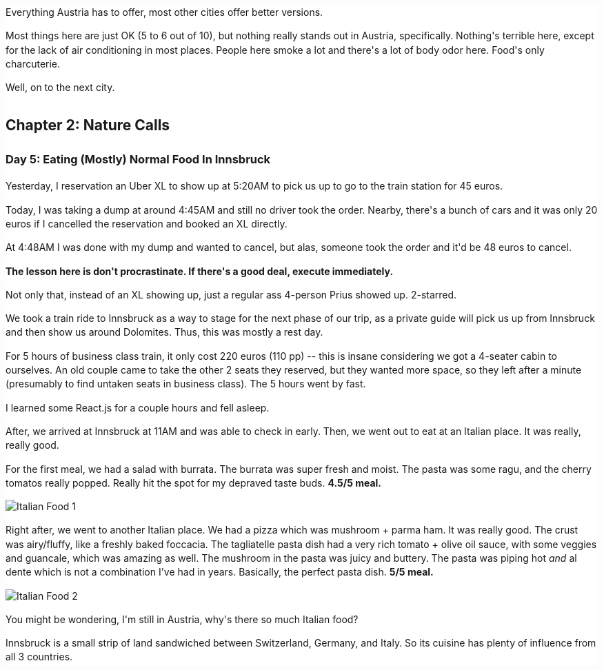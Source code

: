 Everything Austria has to offer, most other cities offer better versions.

Most things here are just OK (5 to 6 out of 10), but nothing really stands out in Austria, specifically. Nothing's terrible here, except for the lack of air conditioning in most places. People here smoke a lot and there's a lot of body odor here. Food's only charcuterie.

Well, on to the next city.

## Chapter 2: Nature Calls

### Day 5: Eating (Mostly) Normal Food In Innsbruck

Yesterday, I reservation an Uber XL to show up at 5:20AM to pick us up to go to the train station for 45 euros.

Today, I was taking a dump at around 4:45AM and still no driver took the order. Nearby, there's a bunch of cars and it was only 20 euros if I cancelled the reservation and booked an XL directly.

At 4:48AM I was done with my dump and wanted to cancel, but alas, someone took the order and it'd be 48 euros to cancel.

**The lesson here is don't procrastinate. If there's a good deal, execute immediately.**

Not only that, instead of an XL showing up, just a regular ass 4-person Prius showed up. 2-starred.

We took a train ride to Innsbruck as a way to stage for the next phase of our trip, as a private guide will pick us up from Innsbruck and then show us around Dolomites. Thus, this was mostly a rest day.

For 5 hours of business class train, it only cost 220 euros (110 pp) -- this is insane considering we got a 4-seater cabin to ourselves. An old couple came to take the other 2 seats they reserved, but they wanted more space, so they left after a minute (presumably to find untaken seats in business class). The 5 hours went by fast.

I learned some React.js for a couple hours and fell asleep.

After, we arrived at Innsbruck at 11AM and was able to check in early. Then, we went out to eat at an Italian place. It was really, really good.

For the first meal, we had a salad with burrata. The burrata was super fresh and moist. The pasta was some ragu, and the cherry tomatos really popped. Really hit the spot for my depraved taste buds. **4.5/5 meal.**

![Italian Food 1](../images/innsbruck_meal1.jpg)

Right after, we went to another Italian place. We had a pizza which was mushroom + parma ham. It was really good. The crust was airy/fluffy, like a freshly baked foccacia. The tagliatelle pasta dish had a very rich tomato + olive oil sauce, with some veggies and guancale, which was amazing as well. The mushroom in the pasta was juicy and buttery. The pasta was piping hot *and* al dente which is not a combination I've had in years. Basically, the perfect pasta dish. **5/5 meal.**

![Italian Food 2](../images/innsbruck_meal2.jpg)

You might be wondering, I'm still in Austria, why's there so much Italian food?

Innsbruck is a small strip of land sandwiched between Switzerland, Germany, and Italy. So its cuisine has plenty of influence from all 3 countries.
